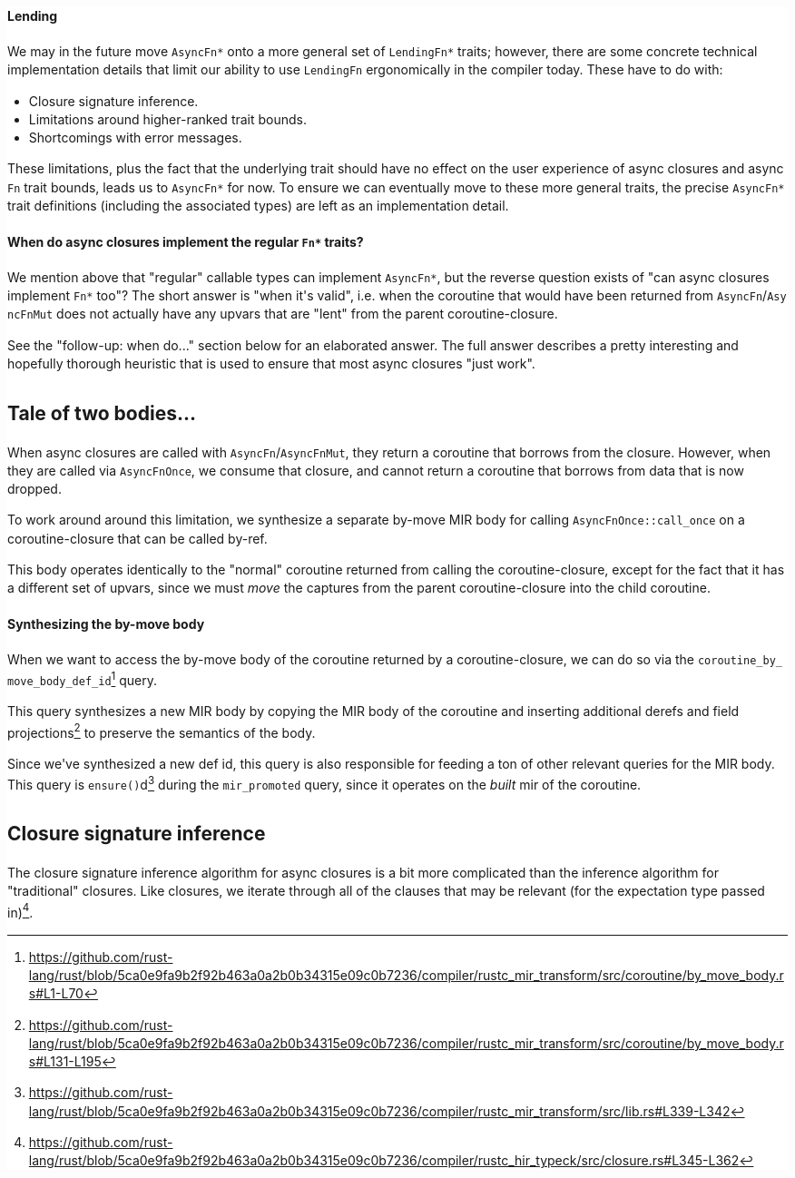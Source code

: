 #### Lending

We may in the future move `AsyncFn*` onto a more general set of `LendingFn*` traits; however, there are some concrete technical implementation details that limit our ability to use `LendingFn` ergonomically in the compiler today. These have to do with:

- Closure signature inference.
- Limitations around higher-ranked trait bounds.
- Shortcomings with error messages.

These limitations, plus the fact that the underlying trait should have no effect on the user experience of async closures and async `Fn` trait bounds, leads us to `AsyncFn*` for now. To ensure we can eventually move to these more general traits, the precise `AsyncFn*` trait definitions (including the associated types) are left as an implementation detail.

#### When do async closures implement the regular `Fn*` traits?

We mention above that "regular" callable types can implement `AsyncFn*`, but the reverse question exists of "can async closures implement `Fn*` too"? The short answer is "when it's valid", i.e. when the coroutine that would have been returned from `AsyncFn`/`AsyncFnMut` does not actually have any upvars that are "lent" from the parent coroutine-closure.

See the "follow-up: when do..." section below for an elaborated answer. The full answer describes a pretty interesting and hopefully thorough heuristic that is used to ensure that most async closures "just work".

## Tale of two bodies...

When async closures are called with `AsyncFn`/`AsyncFnMut`, they return a coroutine that borrows from the closure. However, when they are called via `AsyncFnOnce`, we consume that closure, and cannot return a coroutine that borrows from data that is now dropped.

To work around around this limitation, we synthesize a separate by-move MIR body for calling `AsyncFnOnce::call_once` on a coroutine-closure that can be called by-ref.

This body operates identically to the "normal" coroutine returned from calling the coroutine-closure, except for the fact that it has a different set of upvars, since we must *move* the captures from the parent coroutine-closure into the child coroutine.

#### Synthesizing the by-move body

When we want to access the by-move body of the coroutine returned by a coroutine-closure, we can do so via the `coroutine_by_move_body_def_id`[^b1] query.
[^b1]: https://github.com/rust-lang/rust/blob/5ca0e9fa9b2f92b463a0a2b0b34315e09c0b7236/compiler/rustc_mir_transform/src/coroutine/by_move_body.rs#L1-L70

This query synthesizes a new MIR body by copying the MIR body of the coroutine and inserting additional derefs and field projections[^b2] to preserve the semantics of the body.
[^b2]: https://github.com/rust-lang/rust/blob/5ca0e9fa9b2f92b463a0a2b0b34315e09c0b7236/compiler/rustc_mir_transform/src/coroutine/by_move_body.rs#L131-L195

Since we've synthesized a new def id, this query is also responsible for feeding a ton of other relevant queries for the MIR body. This query is `ensure()`d[^b3] during the `mir_promoted` query, since it operates on the *built* mir of the coroutine.
[^b3]: https://github.com/rust-lang/rust/blob/5ca0e9fa9b2f92b463a0a2b0b34315e09c0b7236/compiler/rustc_mir_transform/src/lib.rs#L339-L342

## Closure signature inference

The closure signature inference algorithm for async closures is a bit more complicated than the inference algorithm for "traditional" closures. Like closures, we iterate through all of the clauses that may be relevant (for the expectation type passed in)[^deduce1].


[^k1]: https://github.com/rust-lang/rust/blob/5ca0e9fa9b2f92b463a0a2b0b34315e09c0b7236/compiler/rustc_ast_lowering/src/expr.rs#L1147
[^k2]: https://github.com/rust-lang/rust/blob/5ca0e9fa9b2f92b463a0a2b0b34315e09c0b7236/compiler/rustc_ast_lowering/src/expr.rs#L1117
[^l1]: https://github.com/rust-lang/rust/blob/5ca0e9fa9b2f92b463a0a2b0b34315e09c0b7236/compiler/rustc_ast_lowering/src/item.rs#L1096-L1100
[^l2]: https://github.com/rust-lang/rust/blob/5ca0e9fa9b2f92b463a0a2b0b34315e09c0b7236/compiler/rustc_ast_lowering/src/item.rs#L1276-L1279
[^l3]: https://github.com/rust-lang/rust/blob/5ca0e9fa9b2f92b463a0a2b0b34315e09c0b7236/compiler/rustc_hir_typeck/src/upvar.rs#L250-L256
[^t1]: https://github.com/rust-lang/rust/blob/5ca0e9fa9b2f92b463a0a2b0b34315e09c0b7236/compiler/rustc_type_ir/src/ty_kind.rs#L163-L168
[^c1]: https://github.com/rust-lang/rust/blob/5ca0e9fa9b2f92b463a0a2b0b34315e09c0b7236/compiler/rustc_type_ir/src/ty_kind/closure.rs#L221-L229
[^c2]: https://github.com/rust-lang/rust/blob/5ca0e9fa9b2f92b463a0a2b0b34315e09c0b7236/compiler/rustc_type_ir/src/ty_kind/closure.rs#L362
[^c3]: https://github.com/rust-lang/rust/blob/5ca0e9fa9b2f92b463a0a2b0b34315e09c0b7236/compiler/rustc_type_ir/src/ty_kind/closure.rs#L447-L455
[^c4]: https://github.com/rust-lang/rust/blob/5ca0e9fa9b2f92b463a0a2b0b34315e09c0b7236/library/core/src/ops/async_function.rs#L36
[^c5]: https://github.com/rust-lang/rust/blob/5ca0e9fa9b2f92b463a0a2b0b34315e09c0b7236/library/core/src/ops/async_function.rs#L30
[^helper]: https://github.com/rust-lang/rust/blob/5ca0e9fa9b2f92b463a0a2b0b34315e09c0b7236/compiler/rustc_type_ir/src/ty_kind/closure.rs#L419
[^tr1]: https://github.com/rust-lang/rust/blob/7c7bb7dc017545db732f5cffec684bbaeae0a9a0/compiler/rustc_next_trait_solver/src/solve/assembly/structural_traits.rs#L404-L409
[^deduce1]: https://github.com/rust-lang/rust/blob/5ca0e9fa9b2f92b463a0a2b0b34315e09c0b7236/compiler/rustc_hir_typeck/src/closure.rs#L345-L362
[^deduce2]: https://github.com/rust-lang/rust/blob/5ca0e9fa9b2f92b463a0a2b0b34315e09c0b7236/compiler/rustc_hir_typeck/src/closure.rs#L486-L487
[^deduce3]: https://github.com/rust-lang/rust/blob/5ca0e9fa9b2f92b463a0a2b0b34315e09c0b7236/compiler/rustc_hir_typeck/src/closure.rs#L517-L534
[^deduce4]: https://github.com/rust-lang/rust/blob/5ca0e9fa9b2f92b463a0a2b0b34315e09c0b7236/compiler/rustc_hir_typeck/src/closure.rs#L575-L590
[^call1]: https://github.com/rust-lang/rust/blob/705cfe0e966399e061d64dd3661bfbc57553ed87/compiler/rustc_hir_typeck/src/callee.rs#L169-L210
[^call2]: https://github.com/rust-lang/rust/blob/705cfe0e966399e061d64dd3661bfbc57553ed87/compiler/rustc_type_ir/src/ty_kind/closure.rs#L574-L576
[^call3]: https://github.com/rust-lang/rust/blob/705cfe0e966399e061d64dd3661bfbc57553ed87/compiler/rustc_type_ir/src/ty_kind/closure.rs#L554-L563
[^helper1]: https://github.com/rust-lang/rust/blob/7c7bb7dc017545db732f5cffec684bbaeae0a9a0/library/core/src/ops/async_function.rs#L135-L144
[^helper2]: https://github.com/rust-lang/rust/blob/7c7bb7dc017545db732f5cffec684bbaeae0a9a0/library/core/src/ops/async_function.rs#L146-L154
[^f1]: https://github.com/rust-lang/rust/blob/7c7bb7dc017545db732f5cffec684bbaeae0a9a0/compiler/rustc_hir_typeck/src/upvar.rs#L250-L259
[^br1]: https://github.com/rust-lang/rust/blob/7c7bb7dc017545db732f5cffec684bbaeae0a9a0/compiler/rustc_hir_typeck/src/upvar.rs#L375-L471
[^bm1]: https://github.com/rust-lang/rust/blob/7c7bb7dc017545db732f5cffec684bbaeae0a9a0/compiler/rustc_hir_typeck/src/upvar.rs#L211-L248
[^bm2]: https://github.com/rust-lang/rust/blob/7c7bb7dc017545db732f5cffec684bbaeae0a9a0/compiler/rustc_hir_typeck/src/upvar.rs#L532-L539
[^u1]: https://github.com/rust-lang/rust/blob/master/compiler/rustc_hir_typeck/src/upvar.rs#L1818-L1860
[^res1]: https://github.com/rust-lang/rust/blob/705cfe0e966399e061d64dd3661bfbc57553ed87/compiler/rustc_ty_utils/src/instance.rs#L351
[^res2]: https://github.com/rust-lang/rust/blob/705cfe0e966399e061d64dd3661bfbc57553ed87/compiler/rustc_ty_utils/src/instance.rs#L341-L349
[^res3]: https://github.com/rust-lang/rust/blob/705cfe0e966399e061d64dd3661bfbc57553ed87/compiler/rustc_ty_utils/src/instance.rs#L312-L326
[^i1]: https://github.com/rust-lang/rust/blob/705cfe0e966399e061d64dd3661bfbc57553ed87/compiler/rustc_middle/src/ty/instance.rs#L129-L134
[^i2]: https://github.com/rust-lang/rust/blob/705cfe0e966399e061d64dd3661bfbc57553ed87/compiler/rustc_middle/src/ty/instance.rs#L136-L141
[^bck1]: https://github.com/rust-lang/rust/blob/705cfe0e966399e061d64dd3661bfbc57553ed87/compiler/rustc_borrowck/src/universal_regions.rs#L110-L115
[^bck2]: https://github.com/rust-lang/rust/blob/master/compiler/rustc_borrowck/src/universal_regions.rs#L743-L790